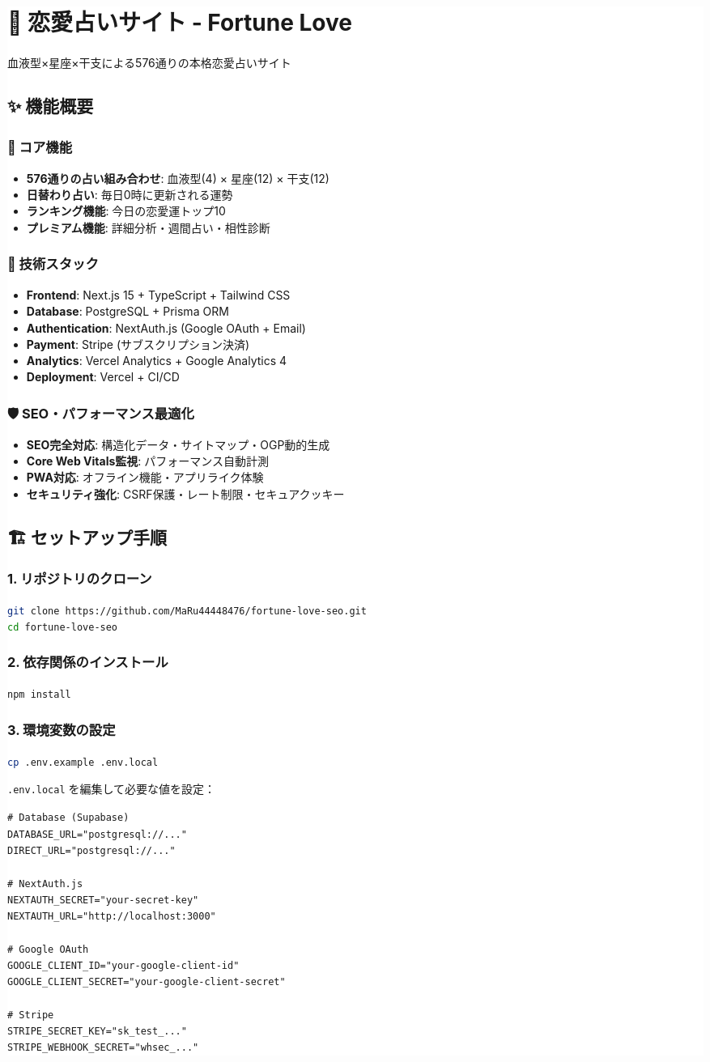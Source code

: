 # 🔮 恋愛占いサイト - Fortune Love

血液型×星座×干支による576通りの本格恋愛占いサイト

## ✨ 機能概要

### 🎯 コア機能
- **576通りの占い組み合わせ**: 血液型(4) × 星座(12) × 干支(12)
- **日替わり占い**: 毎日0時に更新される運勢
- **ランキング機能**: 今日の恋愛運トップ10
- **プレミアム機能**: 詳細分析・週間占い・相性診断

### 🚀 技術スタック
- **Frontend**: Next.js 15 + TypeScript + Tailwind CSS
- **Database**: PostgreSQL + Prisma ORM
- **Authentication**: NextAuth.js (Google OAuth + Email)
- **Payment**: Stripe (サブスクリプション決済)
- **Analytics**: Vercel Analytics + Google Analytics 4
- **Deployment**: Vercel + CI/CD

### 🛡️ SEO・パフォーマンス最適化
- **SEO完全対応**: 構造化データ・サイトマップ・OGP動的生成
- **Core Web Vitals監視**: パフォーマンス自動計測
- **PWA対応**: オフライン機能・アプリライク体験
- **セキュリティ強化**: CSRF保護・レート制限・セキュアクッキー

## 🏗️ セットアップ手順

### 1. リポジトリのクローン
```bash
git clone https://github.com/MaRu44448476/fortune-love-seo.git
cd fortune-love-seo
```

### 2. 依存関係のインストール
```bash
npm install
```

### 3. 環境変数の設定
```bash
cp .env.example .env.local
```

`.env.local` を編集して必要な値を設定：

```env
# Database (Supabase)
DATABASE_URL="postgresql://..."
DIRECT_URL="postgresql://..."

# NextAuth.js
NEXTAUTH_SECRET="your-secret-key"
NEXTAUTH_URL="http://localhost:3000"

# Google OAuth
GOOGLE_CLIENT_ID="your-google-client-id"
GOOGLE_CLIENT_SECRET="your-google-client-secret"

# Stripe
STRIPE_SECRET_KEY="sk_test_..."
STRIPE_WEBHOOK_SECRET="whsec_..."
```
